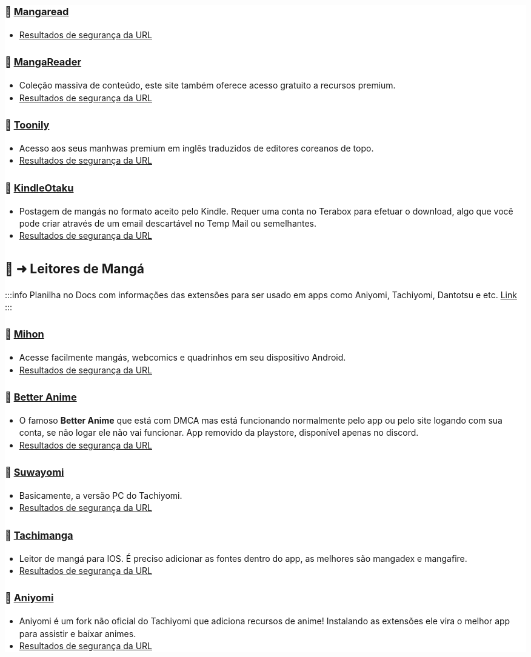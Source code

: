 ### 🌸 [Mangaread](https://www.mangaread.org/)
- [Resultados de segurança da URL](https://www.urlvoid.com/scan/mangaread.org/) 
### 🌸 [MangaReader](https://mangareader.to/)
- Coleção massiva de conteúdo, este site também oferece acesso gratuito a recursos premium.
- [Resultados de segurança da URL](https://www.urlvoid.com/scan/mangareader.to/) 
### 🌸 [Toonily](https://toonily.com/)
- Acesso aos seus manhwas premium em inglês traduzidos de editores coreanos de topo.
- [Resultados de segurança da URL](https://www.urlvoid.com/scan/toonily.com/) 
### 🌸 [KindleOtaku](https://kindleotaku.blogspot.com/) 
- Postagem de mangás no formato aceito pelo Kindle. Requer uma conta no Terabox para efetuar o download, algo que você pode criar através de um email descartável no Temp Mail ou semelhantes.
- [Resultados de segurança da URL](https://www.urlvoid.com/scan/kindleotaku.blogspot.com/) 

## 📑 ➜ Leitores de Mangá

:::info Planilha no Docs com informações das extensões para ser usado em apps como Aniyomi, Tachiyomi, Dantotsu e etc. [Link](https://docs.google.com/spreadsheets/d/1Hc0hsUK1uNlh8zI0bAvFHzvbWt-RTKcBox4KxAZ9Z8c/edit?usp=drive_link)
:::

### 🌟 [Mihon](https://github.com/mihonapp/mihon) 

- Acesse facilmente mangás, webcomics e quadrinhos em seu dispositivo Android.
- [Resultados de segurança da URL](https://www.urlvoid.com/scan/github.com/)

### 🌟 [Better Anime](https://discord.com/invite/betteranime) 

- O famoso **Better Anime** que está com DMCA mas está funcionando normalmente pelo app ou pelo site logando com sua conta, se não logar ele não vai funcionar. App removido da playstore, disponível apenas no discord. 
- [Resultados de segurança da URL](https://www.urlvoid.com/scan/discord.com/)

### 🔗 [Suwayomi](https://github.com/Suwayomi/Suwayomi-Server)

- Basicamente, a versão PC do Tachiyomi.
- [Resultados de segurança da URL](https://www.urlvoid.com/scan/github.com/)

### 🔗 [Tachimanga](https://tachimanga.app/)

- Leitor de mangá para IOS. É preciso adicionar as fontes dentro do app, as melhores são mangadex e mangafire.
- [Resultados de segurança da URL](https://www.urlvoid.com/scan/tachimanga.app/)

### 🔗 [Aniyomi](https://aniyomi.org/) 

- Aniyomi é um fork não oficial do Tachiyomi que adiciona recursos de anime! Instalando as extensões ele vira o melhor app para assistir e baixar animes.
- [Resultados de segurança da URL](https://www.urlvoid.com/scan/aniyomi.org/)
